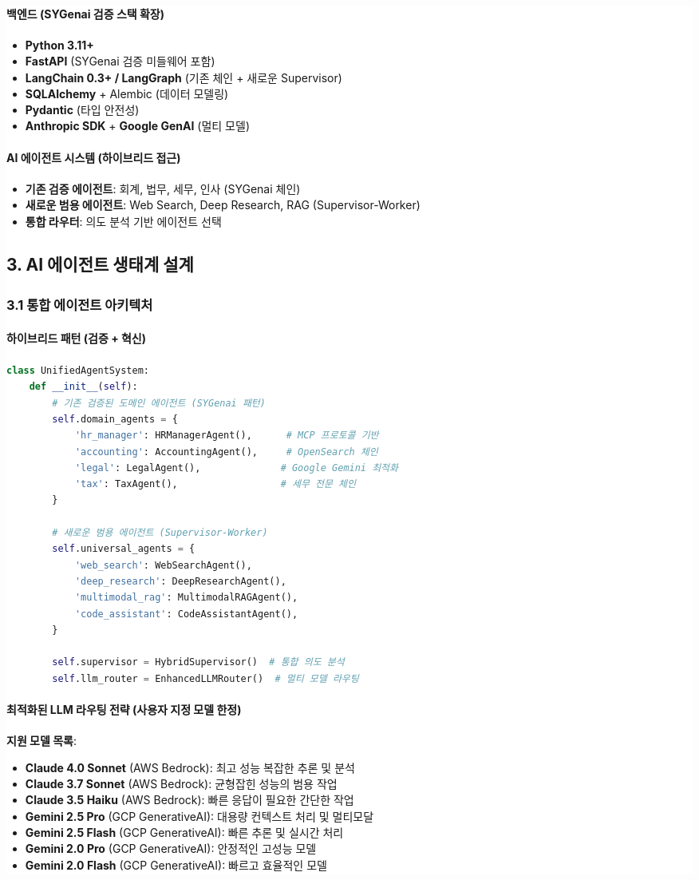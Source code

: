 #### 백엔드 (SYGenai 검증 스택 확장)
- **Python 3.11+**
- **FastAPI** (SYGenai 검증 미들웨어 포함)
- **LangChain 0.3+ / LangGraph** (기존 체인 + 새로운 Supervisor)
- **SQLAlchemy** + Alembic (데이터 모델링)
- **Pydantic** (타입 안전성)
- **Anthropic SDK** + **Google GenAI** (멀티 모델)

#### AI 에이전트 시스템 (하이브리드 접근)
- **기존 검증 에이전트**: 회계, 법무, 세무, 인사 (SYGenai 체인)
- **새로운 범용 에이전트**: Web Search, Deep Research, RAG (Supervisor-Worker)
- **통합 라우터**: 의도 분석 기반 에이전트 선택

## 3. AI 에이전트 생태계 설계

### 3.1 통합 에이전트 아키텍처

#### 하이브리드 패턴 (검증 + 혁신)
```python
class UnifiedAgentSystem:
    def __init__(self):
        # 기존 검증된 도메인 에이전트 (SYGenai 패턴)
        self.domain_agents = {
            'hr_manager': HRManagerAgent(),      # MCP 프로토콜 기반
            'accounting': AccountingAgent(),     # OpenSearch 체인
            'legal': LegalAgent(),              # Google Gemini 최적화
            'tax': TaxAgent(),                  # 세무 전문 체인
        }
        
        # 새로운 범용 에이전트 (Supervisor-Worker)
        self.universal_agents = {
            'web_search': WebSearchAgent(),
            'deep_research': DeepResearchAgent(),
            'multimodal_rag': MultimodalRAGAgent(),
            'code_assistant': CodeAssistantAgent(),
        }
        
        self.supervisor = HybridSupervisor()  # 통합 의도 분석
        self.llm_router = EnhancedLLMRouter()  # 멀티 모델 라우팅
```

#### 최적화된 LLM 라우팅 전략 (사용자 지정 모델 한정)
**지원 모델 목록**:
- **Claude 4.0 Sonnet** (AWS Bedrock): 최고 성능 복잡한 추론 및 분석
- **Claude 3.7 Sonnet** (AWS Bedrock): 균형잡힌 성능의 범용 작업
- **Claude 3.5 Haiku** (AWS Bedrock): 빠른 응답이 필요한 간단한 작업
- **Gemini 2.5 Pro** (GCP GenerativeAI): 대용량 컨텍스트 처리 및 멀티모달
- **Gemini 2.5 Flash** (GCP GenerativeAI): 빠른 추론 및 실시간 처리  
- **Gemini 2.0 Pro** (GCP GenerativeAI): 안정적인 고성능 모델
- **Gemini 2.0 Flash** (GCP GenerativeAI): 빠르고 효율적인 모델
